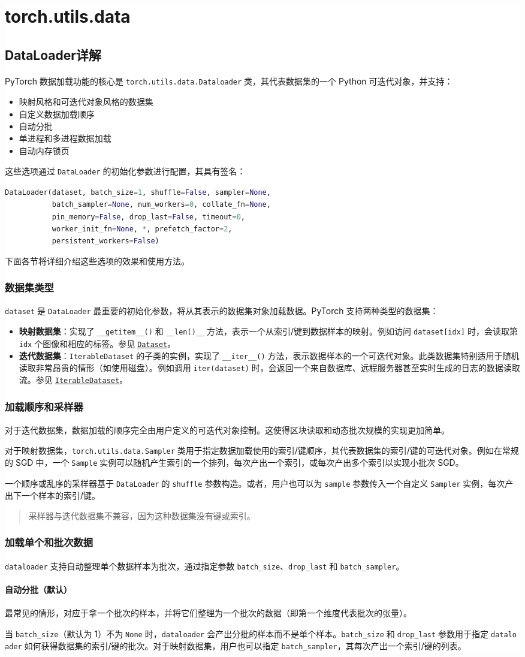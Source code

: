 

# torch.utils.data

## DataLoader详解

PyTorch 数据加载功能的核心是 `torch.utils.data.Dataloader` 类，其代表数据集的一个 Python 可迭代对象，并支持：

+ 映射风格和可迭代对象风格的数据集
+ 自定义数据加载顺序
+ 自动分批
+ 单进程和多进程数据加载
+ 自动内存锁页

这些选项通过 `DataLoader` 的初始化参数进行配置，其具有签名：

```python
DataLoader(dataset, batch_size=1, shuffle=False, sampler=None,
           batch_sampler=None, num_workers=0, collate_fn=None,
           pin_memory=False, drop_last=False, timeout=0,
           worker_init_fn=None, *, prefetch_factor=2,
           persistent_workers=False)
```

下面各节将详细介绍这些选项的效果和使用方法。

### 数据集类型

`dataset` 是 `DataLoader` 最重要的初始化参数，将从其表示的数据集对象加载数据。PyTorch 支持两种类型的数据集：

* **映射数据集**：实现了 `__getitem__()` 和 `__len()__` 方法，表示一个从索引/键到数据样本的映射。例如访问 `dataset[idx]` 时，会读取第 `idx` 个图像和相应的标签。参见 [`Dataset`](#Dataset)。
* **迭代数据集**：`IterableDataset` 的子类的实例，实现了 `__iter__()` 方法，表示数据样本的一个可迭代对象。此类数据集特别适用于随机读取非常昂贵的情形（如使用磁盘）。例如调用 `iter(dataset)` 时，会返回一个来自数据库、远程服务器甚至实时生成的日志的数据读取流。参见 [`IterableDataset`](#IterableDataset)。

### 加载顺序和采样器

对于迭代数据集，数据加载的顺序完全由用户定义的可迭代对象控制。这使得区块读取和动态批次规模的实现更加简单。

对于映射数据集，`torch.utils.data.Sampler` 类用于指定数据加载使用的索引/键顺序，其代表数据集的索引/键的可迭代对象。例如在常规的 SGD 中，一个 `Sample` 实例可以随机产生索引的一个排列，每次产出一个索引，或每次产出多个索引以实现小批次 SGD。

一个顺序或乱序的采样器基于 `DataLoader` 的 `shuffle` 参数构造。或者，用户也可以为 `sample` 参数传入一个自定义 `Sampler` 实例，每次产出下一个样本的索引/键。

> 采样器与迭代数据集不兼容，因为这种数据集没有键或索引。

### 加载单个和批次数据

`dataloader` 支持自动整理单个数据样本为批次，通过指定参数 `batch_size`、`drop_last` 和 `batch_sampler`。

#### 自动分批（默认）

最常见的情形，对应于拿一个批次的样本，并将它们整理为一个批次的数据（即第一个维度代表批次的张量）。

当 `batch_size`（默认为 1）不为 `None` 时，`dataloader` 会产出分批的样本而不是单个样本。`batch_size` 和 `drop_last` 参数用于指定 `dataloader` 如何获得数据集的索引/键的批次。对于映射数据集，用户也可以指定 `batch_sampler`，其每次产出一个索引/键的列表。
